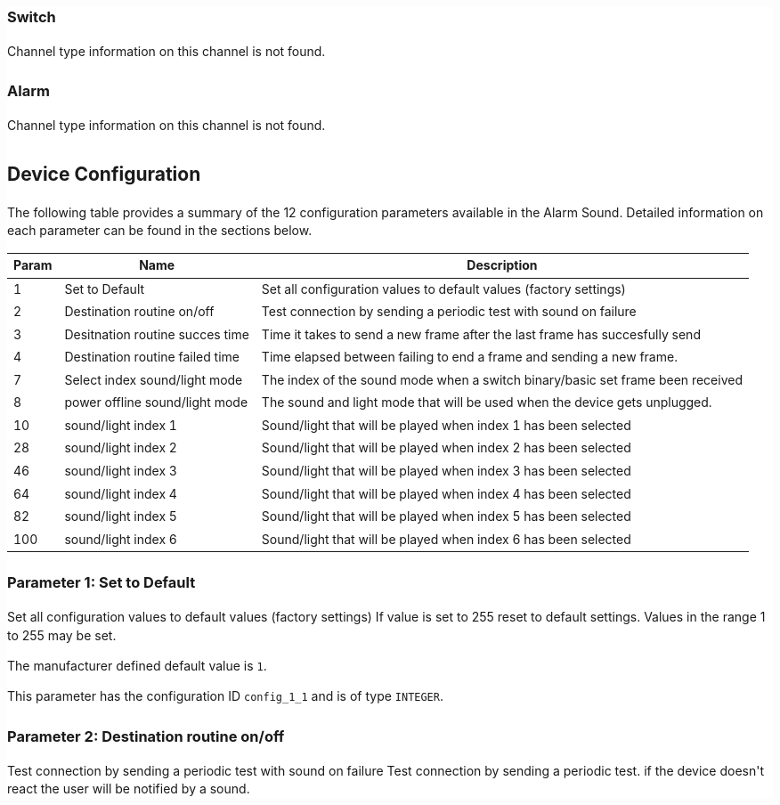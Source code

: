 ### Switch
Channel type information on this channel is not found.

### Alarm
Channel type information on this channel is not found.



## Device Configuration

The following table provides a summary of the 12 configuration parameters available in the Alarm Sound.
Detailed information on each parameter can be found in the sections below.

| Param | Name  | Description |
|-------|-------|-------------|
| 1 | Set to Default | Set all configuration values to default values (factory settings) |
| 2 | Destination routine on/off | Test connection by sending a periodic test with sound on failure |
| 3 | Desitnation routine succes time | Time it takes to send a new frame after the last frame has succesfully send |
| 4 | Destination routine failed time | Time elapsed between failing to end a frame and sending a new frame. |
| 7 | Select index sound/light mode | The index of the sound mode when a switch binary/basic set frame been received |
| 8 | power offline sound/light mode | The sound and light mode that will be used when the device gets unplugged. |
| 10 | sound/light index 1 | Sound/light that will be played when index 1 has been selected |
| 28 | sound/light index 2 | Sound/light that will be played when index 2 has been selected |
| 46 | sound/light index 3 | Sound/light that will be played when index 3 has been selected |
| 64 | sound/light index 4 | Sound/light that will be played when index 4 has been selected |
| 82 | sound/light index 5 | Sound/light that will be played when index 5 has been selected |
| 100 | sound/light index 6 | Sound/light that will be played when index 6 has been selected |

### Parameter 1: Set to Default

Set all configuration values to default values (factory settings)
If value is set to 255 reset to default settings.
Values in the range 1 to 255 may be set.

The manufacturer defined default value is ```1```.

This parameter has the configuration ID ```config_1_1``` and is of type ```INTEGER```.


### Parameter 2: Destination routine on/off

Test connection by sending a periodic test with sound on failure
Test connection by sending a periodic test. if the device doesn't react the user will be notified by a sound.
